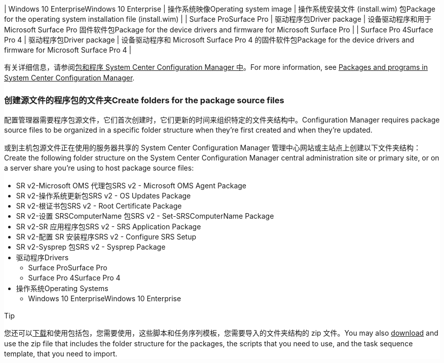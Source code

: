 | <span data-ttu-id="d44fa-206">Windows 10 Enterprise</span><span class="sxs-lookup"><span data-stu-id="d44fa-206">Windows 10 Enterprise</span></span>                | <span data-ttu-id="d44fa-207">操作系统映像</span><span class="sxs-lookup"><span data-stu-id="d44fa-207">Operating system image</span></span> | <span data-ttu-id="d44fa-208">操作系统安装文件 (install.wim) 包</span><span class="sxs-lookup"><span data-stu-id="d44fa-208">Package for the operating system installation file (install.wim)</span></span>                          |
| <span data-ttu-id="d44fa-209">Surface Pro</span><span class="sxs-lookup"><span data-stu-id="d44fa-209">Surface Pro</span></span>                          | <span data-ttu-id="d44fa-210">驱动程序包</span><span class="sxs-lookup"><span data-stu-id="d44fa-210">Driver package</span></span>         | <span data-ttu-id="d44fa-211">设备驱动程序和用于 Microsoft Surface Pro 固件软件包</span><span class="sxs-lookup"><span data-stu-id="d44fa-211">Package for the device drivers and firmware for Microsoft Surface Pro</span></span>                     |
| <span data-ttu-id="d44fa-212">Surface Pro 4</span><span class="sxs-lookup"><span data-stu-id="d44fa-212">Surface Pro 4</span></span>                        | <span data-ttu-id="d44fa-213">驱动程序包</span><span class="sxs-lookup"><span data-stu-id="d44fa-213">Driver package</span></span>         | <span data-ttu-id="d44fa-214">设备驱动程序和 Microsoft Surface Pro 4 的固件软件包</span><span class="sxs-lookup"><span data-stu-id="d44fa-214">Package for the device drivers and firmware for Microsoft Surface Pro 4</span></span>                   |

<span data-ttu-id="d44fa-215">有关详细信息，请参阅[包和程序 System Center Configuration Manager 中](https://docs.microsoft.com/sccm/apps/deploy-use/packages-and-programs)。</span><span class="sxs-lookup"><span data-stu-id="d44fa-215">For more information, see [Packages and programs in System Center Configuration Manager](https://docs.microsoft.com/sccm/apps/deploy-use/packages-and-programs).</span></span>

### <a name="create-folders-for-the-package-source-files"></a><span data-ttu-id="d44fa-216">创建源文件的程序包的文件夹</span><span class="sxs-lookup"><span data-stu-id="d44fa-216">Create folders for the package source files</span></span>

<span data-ttu-id="d44fa-217">配置管理器需要程序包源文件，它们首次创建时，它们更新的时间来组织特定的文件夹结构中。</span><span class="sxs-lookup"><span data-stu-id="d44fa-217">Configuration Manager requires package source files to be organized in a specific folder structure when they’re first created and when they’re updated.</span></span>

<span data-ttu-id="d44fa-218">或到主机包源文件正在使用的服务器共享的 System Center Configuration Manager 管理中心网站或主站点上创建以下文件夹结构：</span><span class="sxs-lookup"><span data-stu-id="d44fa-218">Create the following folder structure on the System Center Configuration Manager central administration site or primary site, or on a server share you’re using to host package source files:</span></span>

-   <span data-ttu-id="d44fa-219">SR v2-Microsoft OMS 代理包</span><span class="sxs-lookup"><span data-stu-id="d44fa-219">SRS v2 - Microsoft OMS Agent Package</span></span>
-   <span data-ttu-id="d44fa-220">SR v2-操作系统更新包</span><span class="sxs-lookup"><span data-stu-id="d44fa-220">SRS v2 - OS Updates Package</span></span>
-   <span data-ttu-id="d44fa-221">SR v2-根证书包</span><span class="sxs-lookup"><span data-stu-id="d44fa-221">SRS v2 - Root Certificate Package</span></span>
-   <span data-ttu-id="d44fa-222">SR v2-设置 SRSComputerName 包</span><span class="sxs-lookup"><span data-stu-id="d44fa-222">SRS v2 - Set-SRSComputerName Package</span></span>
-   <span data-ttu-id="d44fa-223">SR v2-SR 应用程序包</span><span class="sxs-lookup"><span data-stu-id="d44fa-223">SRS v2 - SRS Application Package</span></span>
-   <span data-ttu-id="d44fa-224">SR v2-配置 SR 安装程序</span><span class="sxs-lookup"><span data-stu-id="d44fa-224">SRS v2 - Configure SRS Setup</span></span>
-   <span data-ttu-id="d44fa-225">SR v2-Sysprep 包</span><span class="sxs-lookup"><span data-stu-id="d44fa-225">SRS v2 - Sysprep Package</span></span>
-   <span data-ttu-id="d44fa-226">驱动程序</span><span class="sxs-lookup"><span data-stu-id="d44fa-226">Drivers</span></span>
    -   <span data-ttu-id="d44fa-227">Surface Pro</span><span class="sxs-lookup"><span data-stu-id="d44fa-227">Surface Pro</span></span>
    -   <span data-ttu-id="d44fa-228">Surface Pro 4</span><span class="sxs-lookup"><span data-stu-id="d44fa-228">Surface Pro 4</span></span>
-   <span data-ttu-id="d44fa-229">操作系统</span><span class="sxs-lookup"><span data-stu-id="d44fa-229">Operating Systems</span></span>
    -   <span data-ttu-id="d44fa-230">Windows 10 Enterprise</span><span class="sxs-lookup"><span data-stu-id="d44fa-230">Windows 10 Enterprise</span></span>

> [!TIP]
> <span data-ttu-id="d44fa-231">您还可以[下载](https://github.com/MicrosoftDocs/OfficeDocs-SkypeForBusiness/blob/live/Skype/SfbOnline/downloads/Skype-Room-Systems-v2/SRS-v2-Configuration-Manager-Files.zip?raw=true)和使用包括包，您需要使用，这些脚本和任务序列模板，您需要导入的文件夹结构的 zip 文件。</span><span class="sxs-lookup"><span data-stu-id="d44fa-231">You may also [download](https://github.com/MicrosoftDocs/OfficeDocs-SkypeForBusiness/blob/live/Skype/SfbOnline/downloads/Skype-Room-Systems-v2/SRS-v2-Configuration-Manager-Files.zip?raw=true) and use the zip file that includes the folder structure for the packages, the scripts that you need to use, and the task sequence template, that you need to import.</span></span>
